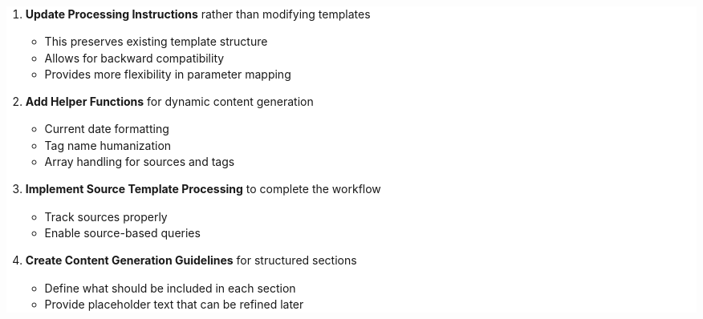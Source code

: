 1. **Update Processing Instructions** rather than modifying templates

   - This preserves existing template structure
   - Allows for backward compatibility
   - Provides more flexibility in parameter mapping

2. **Add Helper Functions** for dynamic content generation

   - Current date formatting
   - Tag name humanization
   - Array handling for sources and tags

3. **Implement Source Template Processing** to complete the workflow

   - Track sources properly
   - Enable source-based queries

4. **Create Content Generation Guidelines** for structured sections
   - Define what should be included in each section
   - Provide placeholder text that can be refined later
